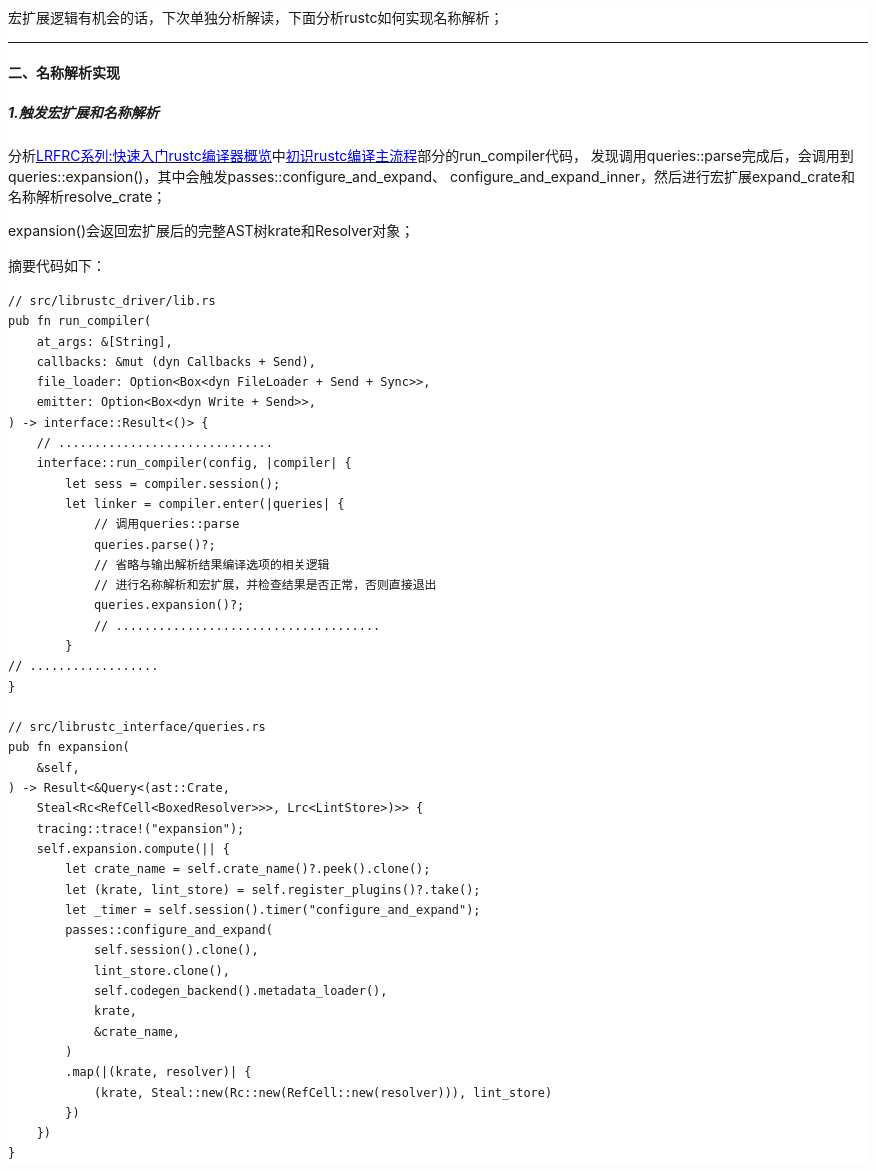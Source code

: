 
宏扩展逻辑有机会的话，下次单独分析解读，下面分析rustc如何实现名称解析；

---
#### 二、名称解析实现
##### 1.触发宏扩展和名称解析
分析[<font color="blue">LRFRC系列:快速入门rustc编译器概览</font>](http://grainspring.github.io/2021/03/16/lrfrc-rustc-preview/)中[<font color="blue">初识rustc编译主流程</font>](http://grainspring.github.io/2021/03/16/lrfrc-rustc-preview/#3初识rustc编译主流程)部分的run_compiler代码，
发现调用queries::parse完成后，会调用到queries::expansion()，其中会触发passes::configure_and_expand、
configure_and_expand_inner，然后进行宏扩展expand_crate和名称解析resolve_crate；

expansion()会返回宏扩展后的完整AST树krate和Resolver对象；

摘要代码如下：

```
// src/librustc_driver/lib.rs
pub fn run_compiler(
    at_args: &[String],
    callbacks: &mut (dyn Callbacks + Send),
    file_loader: Option<Box<dyn FileLoader + Send + Sync>>,
    emitter: Option<Box<dyn Write + Send>>,
) -> interface::Result<()> {
    // ..............................
    interface::run_compiler(config, |compiler| {
        let sess = compiler.session();
        let linker = compiler.enter(|queries| {
            // 调用queries::parse
            queries.parse()?;
            // 省略与输出解析结果编译选项的相关逻辑
            // 进行名称解析和宏扩展，并检查结果是否正常，否则直接退出
            queries.expansion()?;
            // .....................................
        }
// ..................
}

// src/librustc_interface/queries.rs
pub fn expansion(
    &self,
) -> Result<&Query<(ast::Crate,
    Steal<Rc<RefCell<BoxedResolver>>>, Lrc<LintStore>)>> {
    tracing::trace!("expansion");
    self.expansion.compute(|| {
        let crate_name = self.crate_name()?.peek().clone();
        let (krate, lint_store) = self.register_plugins()?.take();
        let _timer = self.session().timer("configure_and_expand");
        passes::configure_and_expand(
            self.session().clone(),
            lint_store.clone(),
            self.codegen_backend().metadata_loader(),
            krate,
            &crate_name,
        )
        .map(|(krate, resolver)| {
            (krate, Steal::new(Rc::new(RefCell::new(resolver))), lint_store)
        })
    })
}
```

